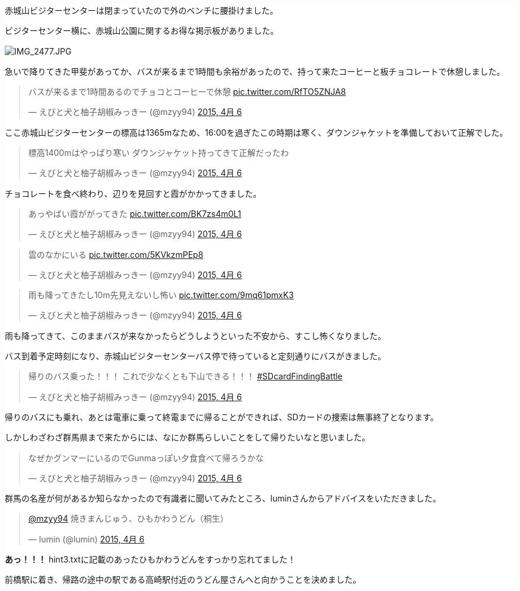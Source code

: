 赤城山ビジターセンターは閉まっていたので外のベンチに腰掛けました。

ビジターセンター横に、赤城山公園に関するお得な掲示板がありました。

![IMG_2477.JPG](/assets/images/2015/04/16/IMG_2477.JPG)

急いで降りてきた甲斐があってか、バスが来るまで1時間も余裕があったので、持って来たコーヒーと板チョコレートで休憩しました。

<blockquote class="twitter-tweet" lang="ja"><p>バスが来るまで1時間あるのでチョコとコーヒーで休憩 <a href="http://t.co/RfTO5ZNJA8">pic.twitter.com/RfTO5ZNJA8</a></p>&mdash; えびと犬と柚子胡椒みっきー (@mzyy94) <a href="https://twitter.com/mzyy94/status/584980254445305856">2015, 4月 6</a></blockquote>


ここ赤城山ビジターセンターの標高は1365mなため、16:00を過ぎたこの時期は寒く、ダウンジャケットを準備しておいて正解でした。

<blockquote class="twitter-tweet" lang="ja"><p>標高1400mはやっぱり寒い&#10;ダウンジャケット持ってきて正解だったわ</p>&mdash; えびと犬と柚子胡椒みっきー (@mzyy94) <a href="https://twitter.com/mzyy94/status/584977161729093632">2015, 4月 6</a></blockquote>

チョコレートを食べ終わり、辺りを見回すと霞がかかってきました。

<blockquote class="twitter-tweet" lang="ja"><p>あっやばい霞ががってきた <a href="http://t.co/BK7zs4m0L1">pic.twitter.com/BK7zs4m0L1</a></p>&mdash; えびと犬と柚子胡椒みっきー (@mzyy94) <a href="https://twitter.com/mzyy94/status/584976787811119105">2015, 4月 6</a></blockquote>

<blockquote class="twitter-tweet" lang="ja"><p>雲のなかにいる <a href="http://t.co/5KVkzmPEp8">pic.twitter.com/5KVkzmPEp8</a></p>&mdash; えびと犬と柚子胡椒みっきー (@mzyy94) <a href="https://twitter.com/mzyy94/status/584980779408556033">2015, 4月 6</a></blockquote>

<blockquote class="twitter-tweet" lang="ja"><p>雨も降ってきたし10m先見えないし怖い <a href="http://t.co/9mq61pmxK3">pic.twitter.com/9mq61pmxK3</a></p>&mdash; えびと犬と柚子胡椒みっきー (@mzyy94) <a href="https://twitter.com/mzyy94/status/584987757157617664">2015, 4月 6</a></blockquote>

雨も降ってきて、このままバスが来なかったらどうしようといった不安から、すこし怖くなりました。

バス到着予定時刻になり、赤城山ビジターセンターバス停で待っていると定刻通りにバスがきました。

<blockquote class="twitter-tweet" lang="ja"><p>帰りのバス乗った！！！ これで少なくとも下山できる！！！ <a href="https://twitter.com/hashtag/SDcardFindingBattle?src=hash">#SDcardFindingBattle</a></p>&mdash; えびと犬と柚子胡椒みっきー (@mzyy94) <a href="https://twitter.com/mzyy94/status/584993731985551360">2015, 4月 6</a></blockquote>

帰りのバスにも乗れ、あとは電車に乗って終電までに帰ることができれば、SDカードの捜索は無事終了となります。

しかしわざわざ群馬県まで来たからには、なにか群馬らしいことをして帰りたいなと思いました。

<blockquote class="twitter-tweet" lang="ja"><p>なぜかグンマーにいるのでGunmaっぽい夕食食べて帰ろうかな</p>&mdash; えびと犬と柚子胡椒みっきー (@mzyy94) <a href="https://twitter.com/mzyy94/status/585002417697099777">2015, 4月 6</a></blockquote>

群馬の名産が何があるか知らなかったので有識者に聞いてみたところ、luminさんからアドバイスをいただきました。

<blockquote class="twitter-tweet" lang="ja"><p><a href="https://twitter.com/mzyy94">@mzyy94</a> 焼きまんじゅう、ひもかわうどん（桐生）</p>&mdash; lumin (@lumin) <a href="https://twitter.com/lumin/status/585006039528972288">2015, 4月 6</a></blockquote>

**あっ！！！**
hint3.txtに記載のあったひもかわうどんをすっかり忘れてました！

前橋駅に着き、帰路の途中の駅である高崎駅付近のうどん屋さんへと向かうことを決めました。
